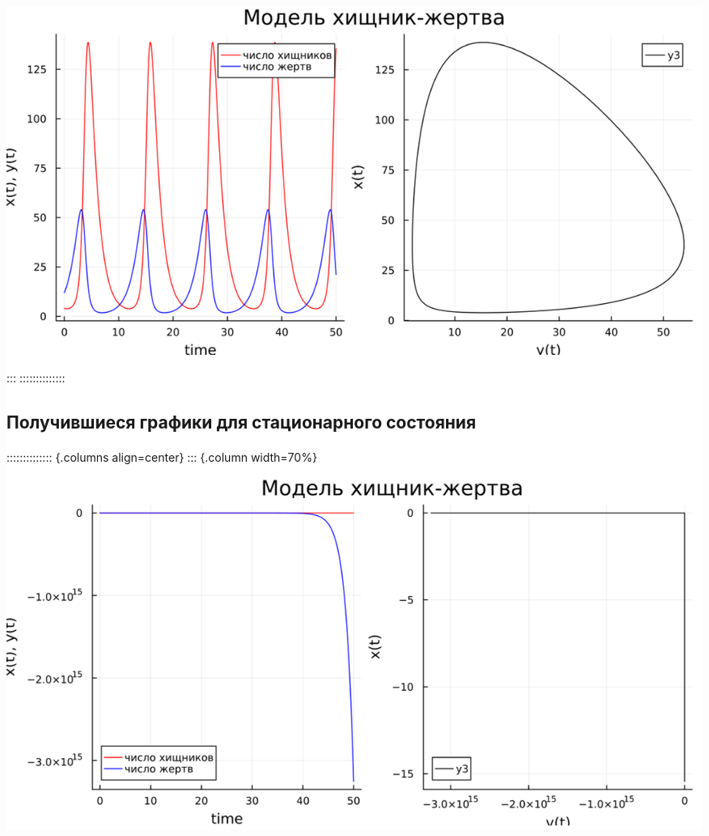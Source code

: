 ![](image/lab5_1_jl.png)

:::
::::::::::::::

## Получившиеся графики для стационарного состояния

:::::::::::::: {.columns align=center}
::: {.column width=70%}

![](image/lab5_2_jl.png)
